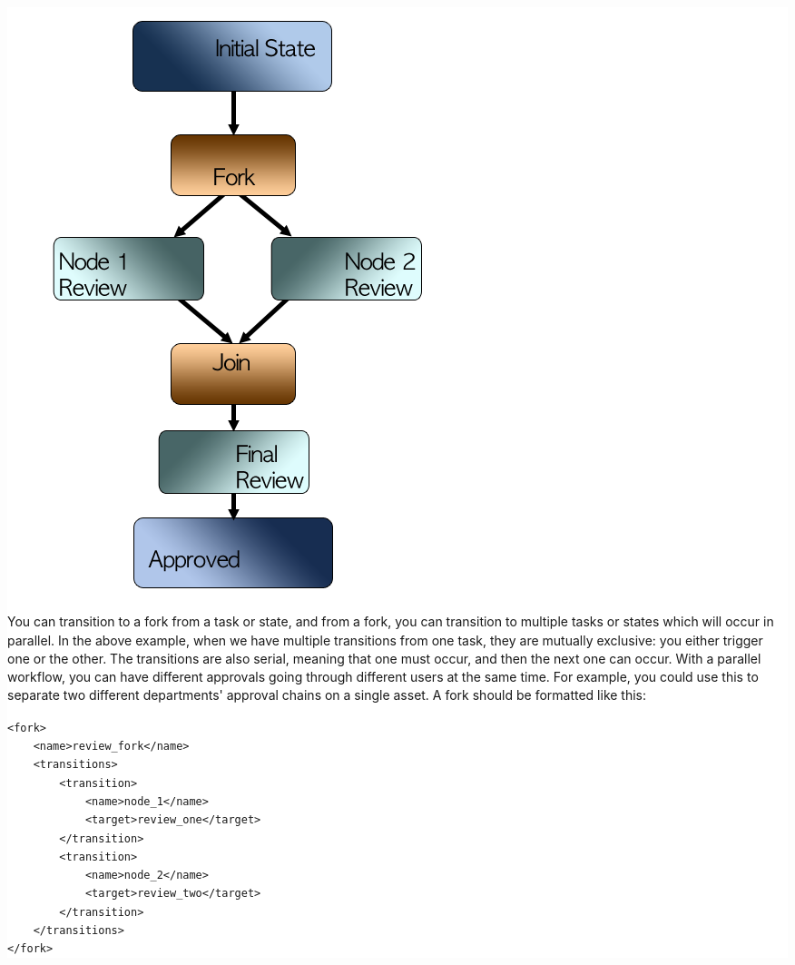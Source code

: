 ![Figure 6.x: Parallel Approval Design](../../images/kaleo-workflow-parallel-approval.png)

You can transition to a fork from a task or state, and from a fork, you can transition to multiple tasks or states which will occur in parallel. In the above example, when we have multiple transitions from one task, they are mutually exclusive: you either trigger one or the other. The transitions are also serial, meaning that one must occur, and then the next one can occur. With a parallel workflow, you can have different approvals going through different users at the same time. For example, you could use this to separate two different departments' approval
chains on a single asset. A fork should be formatted like this:

    <fork>
		<name>review_fork</name>
		<transitions>
			<transition>
				<name>node_1</name>
				<target>review_one</target>
			</transition>
			<transition>
				<name>node_2</name>
				<target>review_two</target>
			</transition>
		</transitions>
	</fork>
	